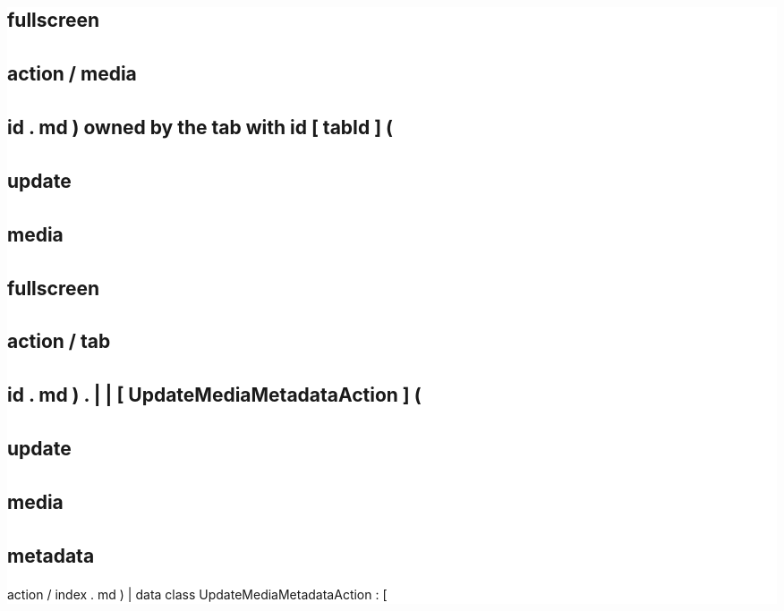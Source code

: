 fullscreen
-
action
/
media
-
id
.
md
)
owned
by
the
tab
with
id
[
tabId
]
(
-
update
-
media
-
fullscreen
-
action
/
tab
-
id
.
md
)
.
|
|
[
UpdateMediaMetadataAction
]
(
-
update
-
media
-
metadata
-
action
/
index
.
md
)
|
data
class
UpdateMediaMetadataAction
:
[